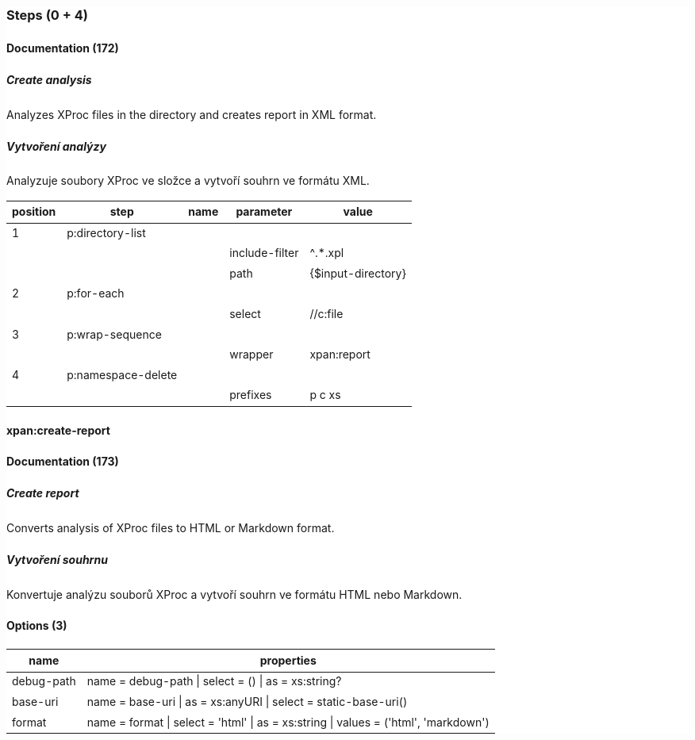 
### Steps  (0 + 4)
      
#### Documentation (172)
    

##### Create analysis

Analyzes XProc files in the directory and creates report in XML format.

##### Vytvoření analýzy

Analyzuje soubory XProc ve složce a vytvoří souhrn ve formátu XML.



| position | step | name | parameter | value | 
| --- | --- | --- | --- | --- | 
| 1 | p:directory-list |  |   |   | 
|   |   |   | include-filter | ^.*\.xpl | 
|   |   |   | path | {$input-directory} | 
| 2 | p:for-each |  |   |   | 
|   |   |   | select | //c:file | 
| 3 | p:wrap-sequence |  |   |   | 
|   |   |   | wrapper | xpan:report | 
| 4 | p:namespace-delete |  |   |   | 
|   |   |   | prefixes | p c xs | 


#### **xpan:create-report**

#### Documentation (173)
    

##### Create report

Converts analysis of XProc files to HTML or Markdown format.

##### Vytvoření souhrnu

Konvertuje analýzu souborů XProc a vytvoří souhrn ve formátu HTML nebo Markdown.

#### Options (3)
      

| name | properties |
| --- | --- |
| debug-path | name = debug-path \| select = () \| as = xs:string? |
| base-uri | name = base-uri \| as = xs:anyURI \| select = static-base-uri() |
| format | name = format \| select = 'html' \| as = xs:string \| values = ('html', 'markdown') |
